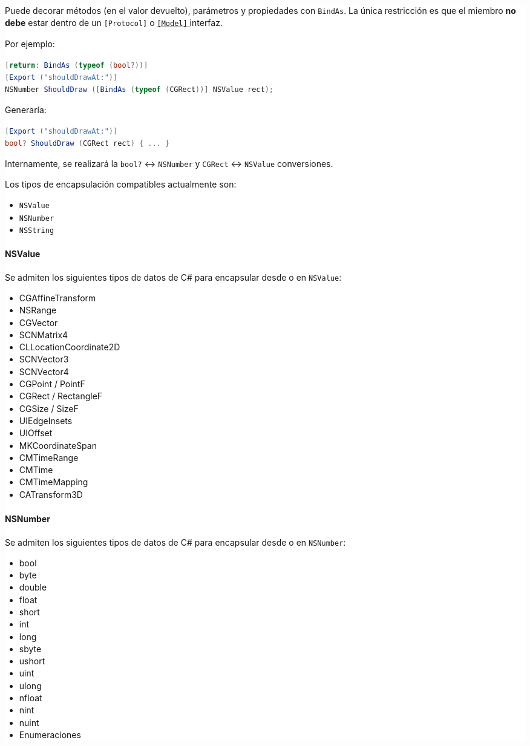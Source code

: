 Puede decorar métodos (en el valor devuelto), parámetros y propiedades con `BindAs`. La única restricción es que el miembro **no debe** estar dentro de un `[Protocol]` o [ `[Model]` ](#ModelAttribute) interfaz.

Por ejemplo:

```csharp
[return: BindAs (typeof (bool?))]
[Export ("shouldDrawAt:")]
NSNumber ShouldDraw ([BindAs (typeof (CGRect))] NSValue rect);
```

Generaría:

```csharp
[Export ("shouldDrawAt:")]
bool? ShouldDraw (CGRect rect) { ... }
```

Internamente, se realizará la `bool?`  <->  `NSNumber` y `CGRect`  <->  `NSValue` conversiones.

Los tipos de encapsulación compatibles actualmente son:

* `NSValue`
* `NSNumber`
* `NSString`

#### <a name="nsvalue"></a>NSValue

Se admiten los siguientes tipos de datos de C# para encapsular desde o en `NSValue`:

* CGAffineTransform
* NSRange
* CGVector
* SCNMatrix4
* CLLocationCoordinate2D
* SCNVector3
* SCNVector4
* CGPoint / PointF
* CGRect / RectangleF
* CGSize / SizeF
* UIEdgeInsets
* UIOffset
* MKCoordinateSpan
* CMTimeRange
* CMTime
* CMTimeMapping
* CATransform3D

#### <a name="nsnumber"></a>NSNumber

Se admiten los siguientes tipos de datos de C# para encapsular desde o en `NSNumber`:

* bool
* byte
* double
* float
* short
* int
* long
* sbyte
* ushort
* uint
* ulong
* nfloat
* nint
* nuint
* Enumeraciones
